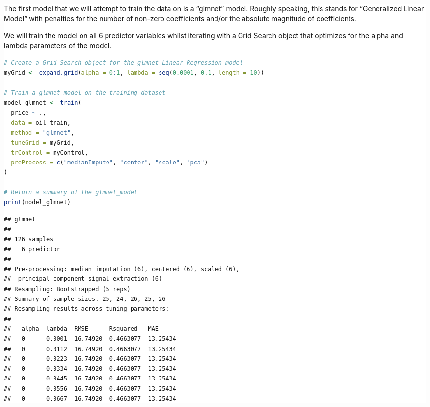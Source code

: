 The first model that we will attempt to train the data on is a “glmnet”
model. Roughly speaking, this stands for “Generalized Linear Model” with
penalties for the number of non-zero coefficients and/or the absolute
magnitude of coefficients.

We will train the model on all 6 predictor variables whilst iterating
with a Grid Search object that optimizes for the alpha and lambda
parameters of the model.

``` r
# Create a Grid Search object for the glmnet Linear Regression model
myGrid <- expand.grid(alpha = 0:1, lambda = seq(0.0001, 0.1, length = 10))

# Train a glmnet model on the training dataset
model_glmnet <- train(
  price ~ ., 
  data = oil_train, 
  method = "glmnet",
  tuneGrid = myGrid,
  trControl = myControl,
  preProcess = c("medianImpute", "center", "scale", "pca")
)

# Return a summary of the glmnet_model
print(model_glmnet)
```

    ## glmnet 
    ## 
    ## 126 samples
    ##   6 predictor
    ## 
    ## Pre-processing: median imputation (6), centered (6), scaled (6),
    ##  principal component signal extraction (6) 
    ## Resampling: Bootstrapped (5 reps) 
    ## Summary of sample sizes: 25, 24, 26, 25, 26 
    ## Resampling results across tuning parameters:
    ## 
    ##   alpha  lambda  RMSE      Rsquared   MAE     
    ##   0      0.0001  16.74920  0.4663077  13.25434
    ##   0      0.0112  16.74920  0.4663077  13.25434
    ##   0      0.0223  16.74920  0.4663077  13.25434
    ##   0      0.0334  16.74920  0.4663077  13.25434
    ##   0      0.0445  16.74920  0.4663077  13.25434
    ##   0      0.0556  16.74920  0.4663077  13.25434
    ##   0      0.0667  16.74920  0.4663077  13.25434